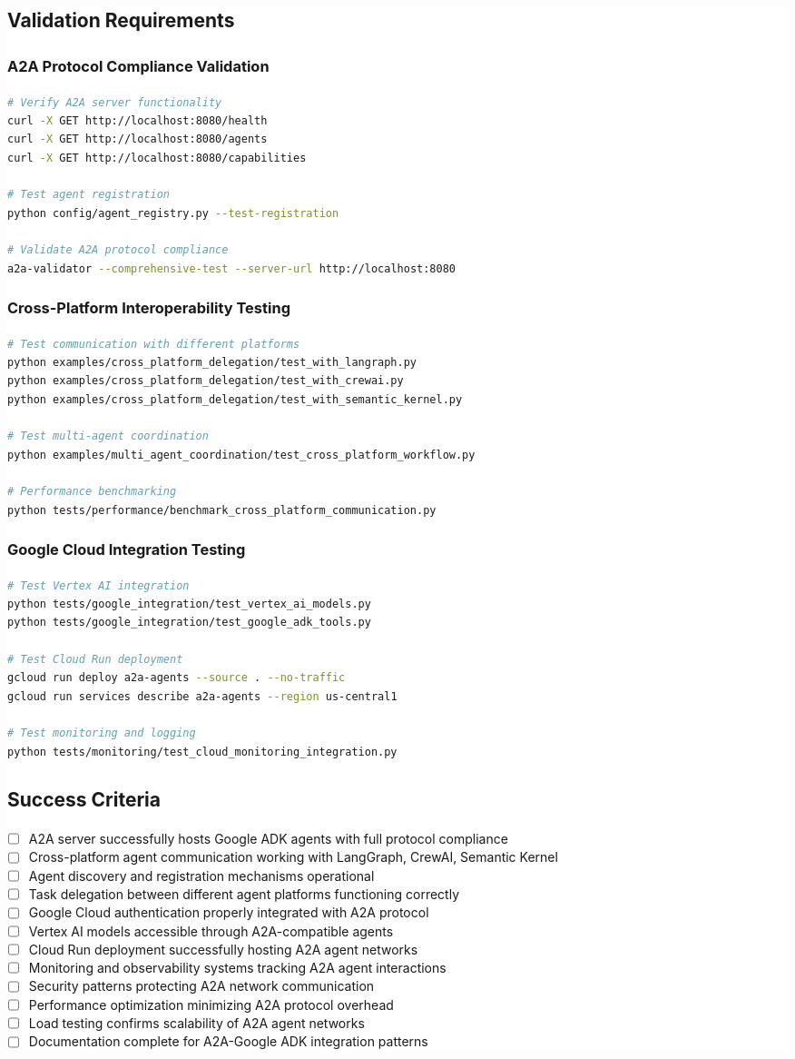 ## Validation Requirements

### A2A Protocol Compliance Validation
```bash
# Verify A2A server functionality
curl -X GET http://localhost:8080/health
curl -X GET http://localhost:8080/agents
curl -X GET http://localhost:8080/capabilities

# Test agent registration
python config/agent_registry.py --test-registration

# Validate A2A protocol compliance
a2a-validator --comprehensive-test --server-url http://localhost:8080
```

### Cross-Platform Interoperability Testing
```bash
# Test communication with different platforms
python examples/cross_platform_delegation/test_with_langraph.py
python examples/cross_platform_delegation/test_with_crewai.py
python examples/cross_platform_delegation/test_with_semantic_kernel.py

# Test multi-agent coordination
python examples/multi_agent_coordination/test_cross_platform_workflow.py

# Performance benchmarking
python tests/performance/benchmark_cross_platform_communication.py
```

### Google Cloud Integration Testing
```bash
# Test Vertex AI integration
python tests/google_integration/test_vertex_ai_models.py
python tests/google_integration/test_google_adk_tools.py

# Test Cloud Run deployment
gcloud run deploy a2a-agents --source . --no-traffic
gcloud run services describe a2a-agents --region us-central1

# Test monitoring and logging
python tests/monitoring/test_cloud_monitoring_integration.py
```

## Success Criteria

- [ ] A2A server successfully hosts Google ADK agents with full protocol compliance
- [ ] Cross-platform agent communication working with LangGraph, CrewAI, Semantic Kernel
- [ ] Agent discovery and registration mechanisms operational
- [ ] Task delegation between different agent platforms functioning correctly
- [ ] Google Cloud authentication properly integrated with A2A protocol
- [ ] Vertex AI models accessible through A2A-compatible agents
- [ ] Cloud Run deployment successfully hosting A2A agent networks
- [ ] Monitoring and observability systems tracking A2A agent interactions
- [ ] Security patterns protecting A2A network communication
- [ ] Performance optimization minimizing A2A protocol overhead
- [ ] Load testing confirms scalability of A2A agent networks
- [ ] Documentation complete for A2A-Google ADK integration patterns
